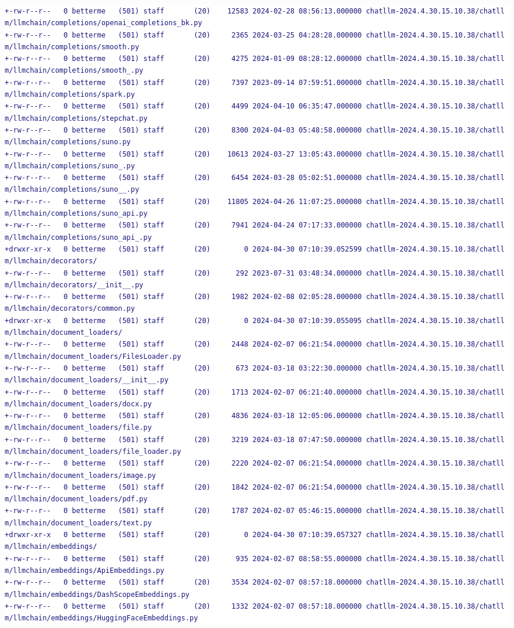 ```diff
+-rw-r--r--   0 betterme   (501) staff       (20)    12583 2024-02-28 08:56:13.000000 chatllm-2024.4.30.15.10.38/chatllm/llmchain/completions/openai_completions_bk.py
+-rw-r--r--   0 betterme   (501) staff       (20)     2365 2024-03-25 04:28:28.000000 chatllm-2024.4.30.15.10.38/chatllm/llmchain/completions/smooth.py
+-rw-r--r--   0 betterme   (501) staff       (20)     4275 2024-01-09 08:28:12.000000 chatllm-2024.4.30.15.10.38/chatllm/llmchain/completions/smooth_.py
+-rw-r--r--   0 betterme   (501) staff       (20)     7397 2023-09-14 07:59:51.000000 chatllm-2024.4.30.15.10.38/chatllm/llmchain/completions/spark.py
+-rw-r--r--   0 betterme   (501) staff       (20)     4499 2024-04-10 06:35:47.000000 chatllm-2024.4.30.15.10.38/chatllm/llmchain/completions/stepchat.py
+-rw-r--r--   0 betterme   (501) staff       (20)     8300 2024-04-03 05:48:58.000000 chatllm-2024.4.30.15.10.38/chatllm/llmchain/completions/suno.py
+-rw-r--r--   0 betterme   (501) staff       (20)    10613 2024-03-27 13:05:43.000000 chatllm-2024.4.30.15.10.38/chatllm/llmchain/completions/suno_.py
+-rw-r--r--   0 betterme   (501) staff       (20)     6454 2024-03-28 05:02:51.000000 chatllm-2024.4.30.15.10.38/chatllm/llmchain/completions/suno__.py
+-rw-r--r--   0 betterme   (501) staff       (20)    11805 2024-04-26 11:07:25.000000 chatllm-2024.4.30.15.10.38/chatllm/llmchain/completions/suno_api.py
+-rw-r--r--   0 betterme   (501) staff       (20)     7941 2024-04-24 07:17:33.000000 chatllm-2024.4.30.15.10.38/chatllm/llmchain/completions/suno_api_.py
+drwxr-xr-x   0 betterme   (501) staff       (20)        0 2024-04-30 07:10:39.052599 chatllm-2024.4.30.15.10.38/chatllm/llmchain/decorators/
+-rw-r--r--   0 betterme   (501) staff       (20)      292 2023-07-31 03:48:34.000000 chatllm-2024.4.30.15.10.38/chatllm/llmchain/decorators/__init__.py
+-rw-r--r--   0 betterme   (501) staff       (20)     1982 2024-02-08 02:05:28.000000 chatllm-2024.4.30.15.10.38/chatllm/llmchain/decorators/common.py
+drwxr-xr-x   0 betterme   (501) staff       (20)        0 2024-04-30 07:10:39.055095 chatllm-2024.4.30.15.10.38/chatllm/llmchain/document_loaders/
+-rw-r--r--   0 betterme   (501) staff       (20)     2448 2024-02-07 06:21:54.000000 chatllm-2024.4.30.15.10.38/chatllm/llmchain/document_loaders/FilesLoader.py
+-rw-r--r--   0 betterme   (501) staff       (20)      673 2024-03-18 03:22:30.000000 chatllm-2024.4.30.15.10.38/chatllm/llmchain/document_loaders/__init__.py
+-rw-r--r--   0 betterme   (501) staff       (20)     1713 2024-02-07 06:21:40.000000 chatllm-2024.4.30.15.10.38/chatllm/llmchain/document_loaders/docx.py
+-rw-r--r--   0 betterme   (501) staff       (20)     4836 2024-03-18 12:05:06.000000 chatllm-2024.4.30.15.10.38/chatllm/llmchain/document_loaders/file.py
+-rw-r--r--   0 betterme   (501) staff       (20)     3219 2024-03-18 07:47:50.000000 chatllm-2024.4.30.15.10.38/chatllm/llmchain/document_loaders/file_loader.py
+-rw-r--r--   0 betterme   (501) staff       (20)     2220 2024-02-07 06:21:54.000000 chatllm-2024.4.30.15.10.38/chatllm/llmchain/document_loaders/image.py
+-rw-r--r--   0 betterme   (501) staff       (20)     1842 2024-02-07 06:21:54.000000 chatllm-2024.4.30.15.10.38/chatllm/llmchain/document_loaders/pdf.py
+-rw-r--r--   0 betterme   (501) staff       (20)     1787 2024-02-07 05:46:15.000000 chatllm-2024.4.30.15.10.38/chatllm/llmchain/document_loaders/text.py
+drwxr-xr-x   0 betterme   (501) staff       (20)        0 2024-04-30 07:10:39.057327 chatllm-2024.4.30.15.10.38/chatllm/llmchain/embeddings/
+-rw-r--r--   0 betterme   (501) staff       (20)      935 2024-02-07 08:58:55.000000 chatllm-2024.4.30.15.10.38/chatllm/llmchain/embeddings/ApiEmbeddings.py
+-rw-r--r--   0 betterme   (501) staff       (20)     3534 2024-02-07 08:57:18.000000 chatllm-2024.4.30.15.10.38/chatllm/llmchain/embeddings/DashScopeEmbeddings.py
+-rw-r--r--   0 betterme   (501) staff       (20)     1332 2024-02-07 08:57:18.000000 chatllm-2024.4.30.15.10.38/chatllm/llmchain/embeddings/HuggingFaceEmbeddings.py
